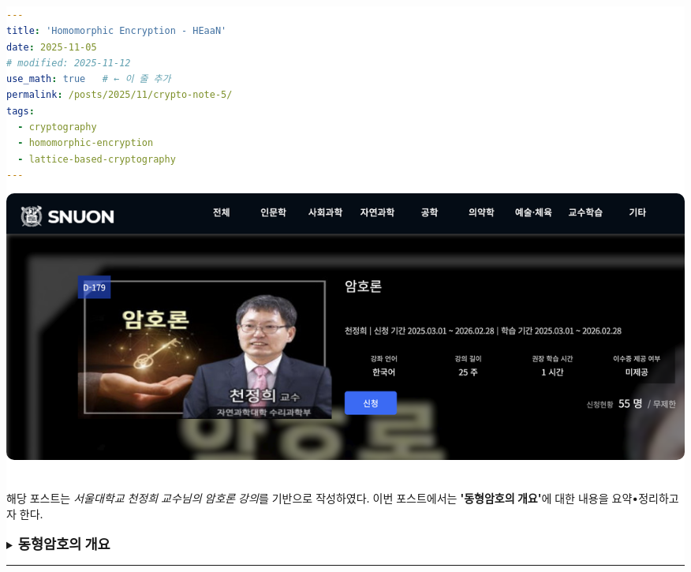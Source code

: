 ```yaml
---
title: 'Homomorphic Encryption - HEaaN'
date: 2025-11-05
# modified: 2025-11-12
use_math: true   # ← 이 줄 추가
permalink: /posts/2025/11/crypto-note-5/
tags:
  - cryptography
  - homomorphic-encryption
  - lattice-based-cryptography
---
```



<a href="https://etl.snu.ac.kr/courses/67ac1cbf62137e66b0296b17" target="_blank">
  <img src="/images/explorations/cheon/crypto-cheon.png" alt="서울대학교 천정희 교수님의 암호론 강의" style="width:100%; border-radius:10px; margin-bottom:20px;"/>
</a>

해당 포스트는 *서울대학교 천정희 교수님의 암호론 강의*를 기반으로 작성하였다. 이번 포스트에서는 <strong>'동형암호의 개요'</strong>에 대한 내용을 요약•정리하고자 한다.

<details><summary>
  <span style="font-size:1.25em; font-weight:bold;">
    동형암호의 개요
  </span>
  </summary></details>

---
